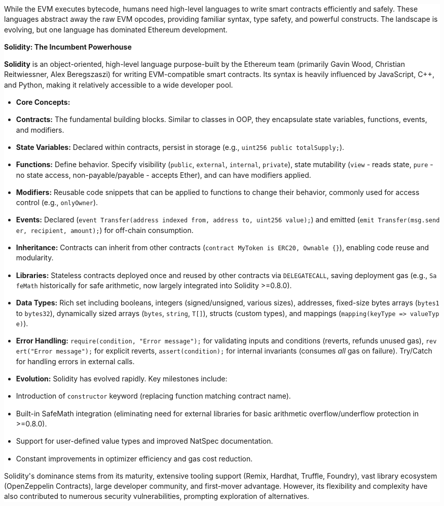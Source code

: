 While the EVM executes bytecode, humans need high-level languages to write smart contracts efficiently and safely. These languages abstract away the raw EVM opcodes, providing familiar syntax, type safety, and powerful constructs. The landscape is evolving, but one language has dominated Ethereum development.

**Solidity: The Incumbent Powerhouse**

**Solidity** is an object-oriented, high-level language purpose-built by the Ethereum team (primarily Gavin Wood, Christian Reitwiessner, Alex Beregszaszi) for writing EVM-compatible smart contracts. Its syntax is heavily influenced by JavaScript, C++, and Python, making it relatively accessible to a wide developer pool.

*   **Core Concepts:**

*   **Contracts:** The fundamental building blocks. Similar to classes in OOP, they encapsulate state variables, functions, events, and modifiers.

*   **State Variables:** Declared within contracts, persist in storage (e.g., `uint256 public totalSupply;`).

*   **Functions:** Define behavior. Specify visibility (`public`, `external`, `internal`, `private`), state mutability (`view` - reads state, `pure` - no state access, non-payable/payable - accepts Ether), and can have modifiers applied.

*   **Modifiers:** Reusable code snippets that can be applied to functions to change their behavior, commonly used for access control (e.g., `onlyOwner`).

*   **Events:** Declared (`event Transfer(address indexed from, address to, uint256 value);`) and emitted (`emit Transfer(msg.sender, recipient, amount);`) for off-chain consumption.

*   **Inheritance:** Contracts can inherit from other contracts (`contract MyToken is ERC20, Ownable {}`), enabling code reuse and modularity.

*   **Libraries:** Stateless contracts deployed once and reused by other contracts via `DELEGATECALL`, saving deployment gas (e.g., `SafeMath` historically for safe arithmetic, now largely integrated into Solidity >=0.8.0).

*   **Data Types:** Rich set including booleans, integers (signed/unsigned, various sizes), addresses, fixed-size bytes arrays (`bytes1` to `bytes32`), dynamically sized arrays (`bytes`, `string`, `T[]`), structs (custom types), and mappings (`mapping(keyType => valueType)`).

*   **Error Handling:** `require(condition, "Error message");` for validating inputs and conditions (reverts, refunds unused gas), `revert("Error message");` for explicit reverts, `assert(condition);` for internal invariants (consumes *all* gas on failure). Try/Catch for handling errors in external calls.

*   **Evolution:** Solidity has evolved rapidly. Key milestones include:

*   Introduction of `constructor` keyword (replacing function matching contract name).

*   Built-in SafeMath integration (eliminating need for external libraries for basic arithmetic overflow/underflow protection in >=0.8.0).

*   Support for user-defined value types and improved NatSpec documentation.

*   Constant improvements in optimizer efficiency and gas cost reduction.

Solidity's dominance stems from its maturity, extensive tooling support (Remix, Hardhat, Truffle, Foundry), vast library ecosystem (OpenZeppelin Contracts), large developer community, and first-mover advantage. However, its flexibility and complexity have also contributed to numerous security vulnerabilities, prompting exploration of alternatives.
